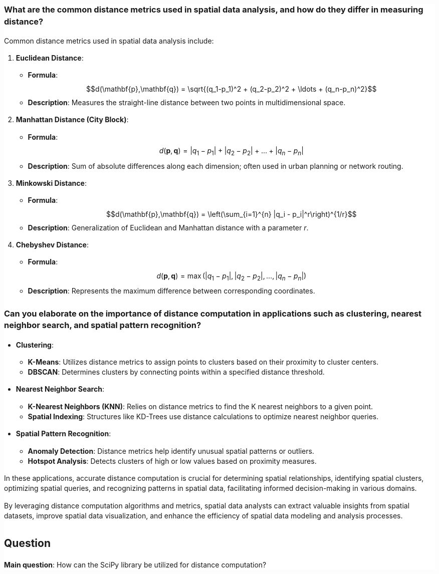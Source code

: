 ### What are the common distance metrics used in spatial data analysis, and how do they differ in measuring distance?

Common distance metrics used in spatial data analysis include:

1. **Euclidean Distance**:
   - **Formula**: $$d(\mathbf{p},\mathbf{q}) = \sqrt{(q_1-p_1)^2 + (q_2-p_2)^2 + \ldots + (q_n-p_n)^2}$$
   - **Description**: Measures the straight-line distance between two points in multidimensional space.

2. **Manhattan Distance (City Block)**:
   - **Formula**: $$d(\mathbf{p},\mathbf{q}) = |q_1 - p_1| + |q_2 - p_2| + \ldots + |q_n - p_n|$$
   - **Description**: Sum of absolute differences along each dimension; often used in urban planning or network routing.

3. **Minkowski Distance**:
   - **Formula**: $$d(\mathbf{p},\mathbf{q}) = \left(\sum_{i=1}^{n} |q_i - p_i|^r\right)^{1/r}$$
   - **Description**: Generalization of Euclidean and Manhattan distance with a parameter $r$.

4. **Chebyshev Distance**:
   - **Formula**: $$d(\mathbf{p},\mathbf{q}) = \max(|q_1 - p_1|, |q_2 - p_2|, \ldots, |q_n - p_n|)$$
   - **Description**: Represents the maximum difference between corresponding coordinates.

### Can you elaborate on the importance of distance computation in applications such as clustering, nearest neighbor search, and spatial pattern recognition?

- **Clustering**:
  - **K-Means**: Utilizes distance metrics to assign points to clusters based on their proximity to cluster centers.
  - **DBSCAN**: Determines clusters by connecting points within a specified distance threshold.
  
- **Nearest Neighbor Search**:
  - **K-Nearest Neighbors (KNN)**: Relies on distance metrics to find the K nearest neighbors to a given point.
  - **Spatial Indexing**: Structures like KD-Trees use distance calculations to optimize nearest neighbor queries.

- **Spatial Pattern Recognition**:
  - **Anomaly Detection**: Distance metrics help identify unusual spatial patterns or outliers.
  - **Hotspot Analysis**: Detects clusters of high or low values based on proximity measures.

In these applications, accurate distance computation is crucial for determining spatial relationships, identifying spatial clusters, optimizing spatial queries, and recognizing patterns in spatial data, facilitating informed decision-making in various domains.

By leveraging distance computation algorithms and metrics, spatial data analysts can extract valuable insights from spatial datasets, improve spatial data visualization, and enhance the efficiency of spatial data modeling and analysis processes.

## Question
**Main question**: How can the SciPy library be utilized for distance computation?
